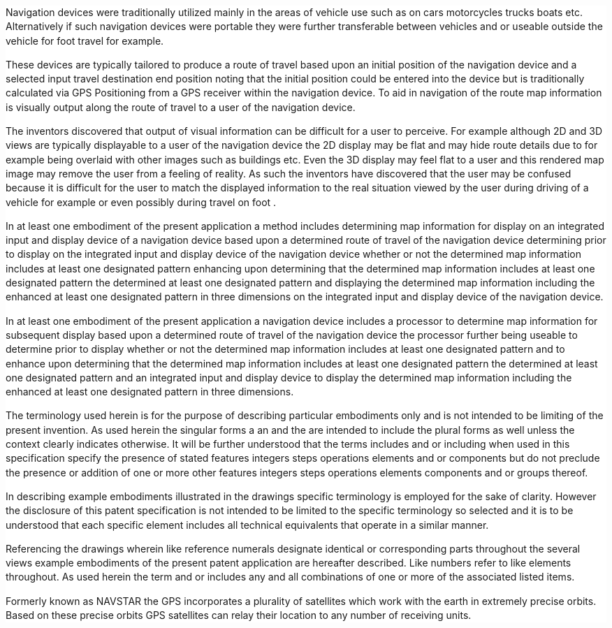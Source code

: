 Navigation devices were traditionally utilized mainly in the areas of vehicle use such as on cars motorcycles trucks boats etc. Alternatively if such navigation devices were portable they were further transferable between vehicles and or useable outside the vehicle for foot travel for example.

These devices are typically tailored to produce a route of travel based upon an initial position of the navigation device and a selected input travel destination end position noting that the initial position could be entered into the device but is traditionally calculated via GPS Positioning from a GPS receiver within the navigation device. To aid in navigation of the route map information is visually output along the route of travel to a user of the navigation device.

The inventors discovered that output of visual information can be difficult for a user to perceive. For example although 2D and 3D views are typically displayable to a user of the navigation device the 2D display may be flat and may hide route details due to for example being overlaid with other images such as buildings etc. Even the 3D display may feel flat to a user and this rendered map image may remove the user from a feeling of reality. As such the inventors have discovered that the user may be confused because it is difficult for the user to match the displayed information to the real situation viewed by the user during driving of a vehicle for example or even possibly during travel on foot .

In at least one embodiment of the present application a method includes determining map information for display on an integrated input and display device of a navigation device based upon a determined route of travel of the navigation device determining prior to display on the integrated input and display device of the navigation device whether or not the determined map information includes at least one designated pattern enhancing upon determining that the determined map information includes at least one designated pattern the determined at least one designated pattern and displaying the determined map information including the enhanced at least one designated pattern in three dimensions on the integrated input and display device of the navigation device.

In at least one embodiment of the present application a navigation device includes a processor to determine map information for subsequent display based upon a determined route of travel of the navigation device the processor further being useable to determine prior to display whether or not the determined map information includes at least one designated pattern and to enhance upon determining that the determined map information includes at least one designated pattern the determined at least one designated pattern and an integrated input and display device to display the determined map information including the enhanced at least one designated pattern in three dimensions.

The terminology used herein is for the purpose of describing particular embodiments only and is not intended to be limiting of the present invention. As used herein the singular forms a an and the are intended to include the plural forms as well unless the context clearly indicates otherwise. It will be further understood that the terms includes and or including when used in this specification specify the presence of stated features integers steps operations elements and or components but do not preclude the presence or addition of one or more other features integers steps operations elements components and or groups thereof.

In describing example embodiments illustrated in the drawings specific terminology is employed for the sake of clarity. However the disclosure of this patent specification is not intended to be limited to the specific terminology so selected and it is to be understood that each specific element includes all technical equivalents that operate in a similar manner.

Referencing the drawings wherein like reference numerals designate identical or corresponding parts throughout the several views example embodiments of the present patent application are hereafter described. Like numbers refer to like elements throughout. As used herein the term and or includes any and all combinations of one or more of the associated listed items.

Formerly known as NAVSTAR the GPS incorporates a plurality of satellites which work with the earth in extremely precise orbits. Based on these precise orbits GPS satellites can relay their location to any number of receiving units.
